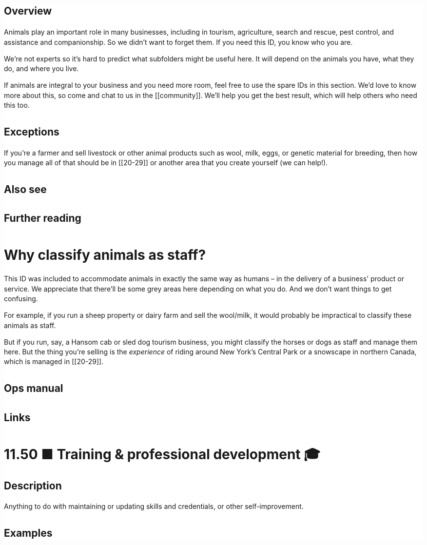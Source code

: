 ## Overview

Animals play an important role in many businesses, including in tourism, agriculture, search and rescue, pest control, and assistance and companionship. So we didn’t want to forget them. If you need this ID, you know who you are.

We’re not experts so it’s hard to predict what subfolders might be useful here. It will depend on the animals you have, what they do, and where you live.

If animals are integral to your business and you need more room, feel free to use the spare IDs in this section. We’d love to know more about this, so come and chat to us in the [[community]]. We’ll help you get the best result, which will help others who need this too.

## Exceptions

If you’re a farmer and sell livestock or other animal products such as wool, milk, eggs, or genetic material for breeding, then how you manage all of that should be in [[20-29]] or another area that you create yourself (we can help!).

## Also see

## Further reading

# Why classify animals as staff?

This ID was included to accommodate animals in exactly the same way as humans – in the delivery of a business’ product or service. We appreciate that there’ll be some grey areas here depending on what you do. And we don’t want things to get confusing.

For example, if you run a sheep property or dairy farm and sell the wool/milk, it would probably be impractical to classify these animals as staff.

But if you run, say, a Hansom cab or sled dog tourism business, you might classify the horses or dogs as staff and manage them here. But the thing you’re selling is the _experience_ of riding around New York’s Central Park or a snowscape in northern Canada, which is managed in [[20-29]].

## Ops manual

## Links

# 11.50 ■ Training & professional development 🎓

## Description

Anything to do with maintaining or updating skills and credentials, or other self-improvement.

## Examples
